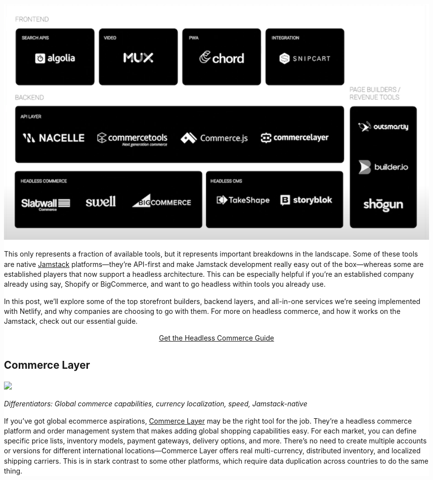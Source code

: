 ![](/v3/img/blog/screen-shot-2021-07-30-at-1.39.40-pm.png "Headless Commerce Summit Landscape")

This only represents a fraction of available tools, but it represents important breakdowns in the landscape. Some of these tools are native [Jamstack](https://jamstack.org/) platforms—they’re API-first and make Jamstack development really easy out of the box—whereas some are established players that now support a headless architecture. This can be especially helpful if you’re an established company already using say, Shopify or BigCommerce, and want to go headless within tools you already use.

In this post, we’ll explore some of the top storefront builders, backend layers, and all-in-one services we’re seeing implemented with Netlify, and why companies are choosing to go with them. For more on headless commerce, and how it works on the Jamstack, check out our essential guide.

<p style="text-align:center"><a href="https://www.netlify.com/resources/whitepapers/headless-e-commerce-whitepaper/" class="button">Get the Headless Commerce Guide</a></p>

## Commerce Layer

![](https://lh3.googleusercontent.com/YojmniPTphSbiFo5Ybic3lBlxjRW6tj-lYlP1V49Qrql8bqCZkPqFo_pyc2H4qA6uSXXGzWR4hWnIIWDuUxs-GbsPj5wKs6a18QCCh_AKSJp1HgbA3Nkg-FZt05TuHH-E3MUlRdz)

*Differentiators: Global commerce capabilities, currency localization, speed, Jamstack-native*

If you’ve got global ecommerce aspirations, [Commerce Layer](https://commercelayer.io/) may be the right tool for the job. They’re a headless commerce platform and order management system that makes adding global shopping capabilities easy. For each market, you can define specific price lists, inventory models, payment gateways, delivery options, and more. There’s no need to create multiple accounts or versions for different international locations—Commerce Layer offers real multi-currency, distributed inventory, and localized shipping carriers. This is in stark contrast to some other platforms, which require data duplication across countries to do the same thing.
